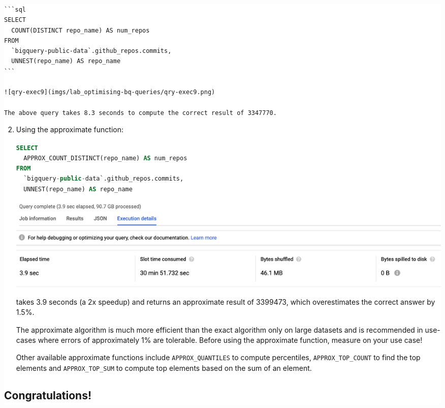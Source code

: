     ```sql
    SELECT
      COUNT(DISTINCT repo_name) AS num_repos
    FROM
      `bigquery-public-data`.github_repos.commits,
      UNNEST(repo_name) AS repo_name
    ```

    ![qry-exec9](imgs/lab_optimising-bq-queries/qry-exec9.png)

    The above query takes 8.3 seconds to compute the correct result of 3347770.

2. Using the approximate function:

    ```sql
    SELECT
      APPROX_COUNT_DISTINCT(repo_name) AS num_repos
    FROM
      `bigquery-public-data`.github_repos.commits,
      UNNEST(repo_name) AS repo_name
    ```

    ![qry-exec10](imgs/lab_optimising-bq-queries/qry-exec10.png)

    takes 3.9 seconds (a 2x speedup) and returns an approximate result of 3399473, which overestimates the correct answer by 1.5%.

    The approximate algorithm is much more efficient than the exact algorithm only on large datasets and is recommended in use-cases where errors of approximately 1% are tolerable. Before using the approximate function, measure on your use case!

    Other available approximate functions include `APPROX_QUANTILES` to compute percentiles, `APPROX_TOP_COUNT` to find the top elements and `APPROX_TOP_SUM` to compute top elements based on the sum of an element.

## Congratulations!

